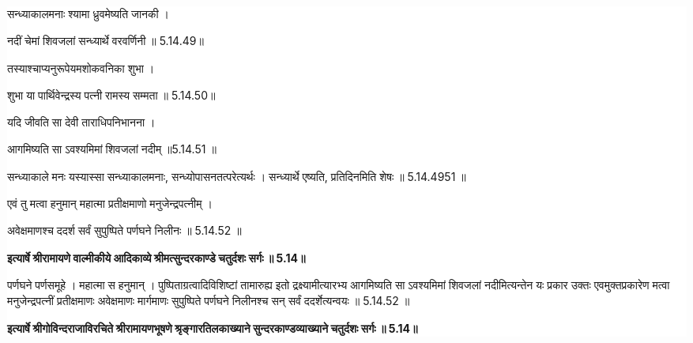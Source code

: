 सन्ध्याकालमनाः श्यामा ध्रुवमेष्यति जानकी ।

नदीं चेमां शिवजलां सन्ध्यार्थे वरवर्णिनी ॥ 5.14.49॥

तस्याश्चाप्यनुरूपेयमशोकवनिका शुभा ।

शुभा या पार्थिवेन्द्रस्य पत्नी रामस्य सम्मता ॥ 5.14.50॥

यदि जीवति सा देवी ताराधिपनिभानना ।

आगमिष्यति सा ऽवश्यमिमां शिवजलां नदीम् ॥5.14.51 ॥

सन्ध्याकाले मनः यस्यास्सा सन्ध्याकालमनाः, सन्ध्योपासनतत्परेत्यर्थः । सन्ध्यार्थे एष्यति, प्रतिदिनमिति शेषः ॥ 5.14.4951 ॥

एवं तु मत्वा हनुमान् महात्मा प्रतीक्षमाणो मनुजेन्द्रपत्नीम् ।

अवेक्षमाणश्च ददर्श सर्वं सुपुष्पिते पर्णघने निलीनः ॥ 5.14.52 ॥

**इत्यार्षे श्रीरामायणे वाल्मीकीये आदिकाव्ये श्रीमत्सुन्दरकाण्डे चतुर्दशः सर्गः ॥ 5.14॥**

पर्णघने पर्णसमूहे । महात्मा स हनुमान् । पुष्पिताग्रत्वादिविशिष्टां तामारुह्य इतो द्रक्ष्यामीत्यारभ्य आगमिष्यति सा ऽवश्यमिमां शिवजलां नदीमित्यन्तेन यः प्रकार उक्तः एवमुक्तप्रकारेण मत्वा मनुजेन्द्रपत्नीं प्रतीक्षमाणः अवेक्षमाणः मार्गमाणः सुपुष्पिते पर्णघने निलीनश्च सन् सर्वं ददर्शेत्यन्वयः ॥ 5.14.52 ॥

**इत्यार्षे श्रीगोविन्दराजाविरचिते श्रीरामायणभूषणे श्रृङ्गारतिलकाख्याने सुन्दरकाण्डव्याख्याने चतुर्दशः सर्गः ॥ 5.14॥**

